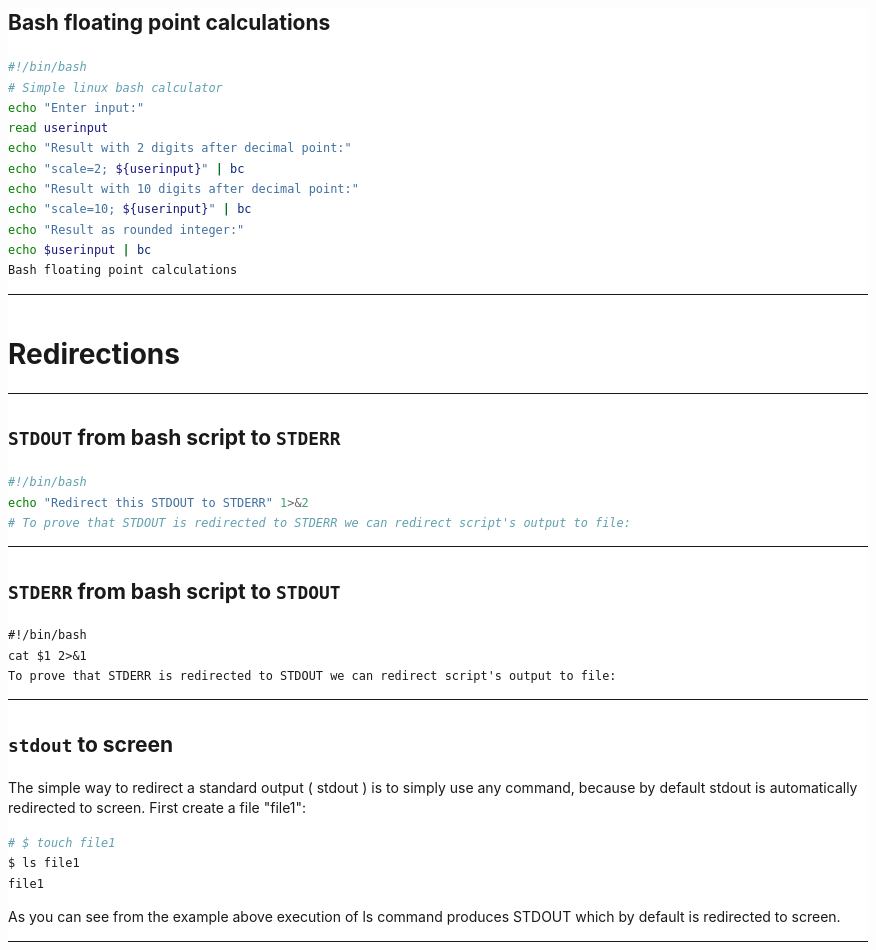 
## Bash floating point calculations

```bash
#!/bin/bash
# Simple linux bash calculator
echo "Enter input:"
read userinput
echo "Result with 2 digits after decimal point:"
echo "scale=2; ${userinput}" | bc
echo "Result with 10 digits after decimal point:"
echo "scale=10; ${userinput}" | bc
echo "Result as rounded integer:"
echo $userinput | bc
Bash floating point calculations
```

---

# Redirections

---

## `STDOUT` from bash script to `STDERR`

```BASH
#!/bin/bash
echo "Redirect this STDOUT to STDERR" 1>&2
# To prove that STDOUT is redirected to STDERR we can redirect script's output to file:
```

---

## `STDERR` from bash script to `STDOUT`

```
#!/bin/bash
cat $1 2>&1
To prove that STDERR is redirected to STDOUT we can redirect script's output to file:
```

---

## `stdout` to screen
The simple way to redirect a standard output ( stdout ) is to simply use any command, because by default stdout is automatically redirected to screen. First create a file "file1":

```bash
# $ touch file1
$ ls file1
file1
```
As you can see from the example above execution of ls command produces STDOUT which by default is redirected to screen.

---